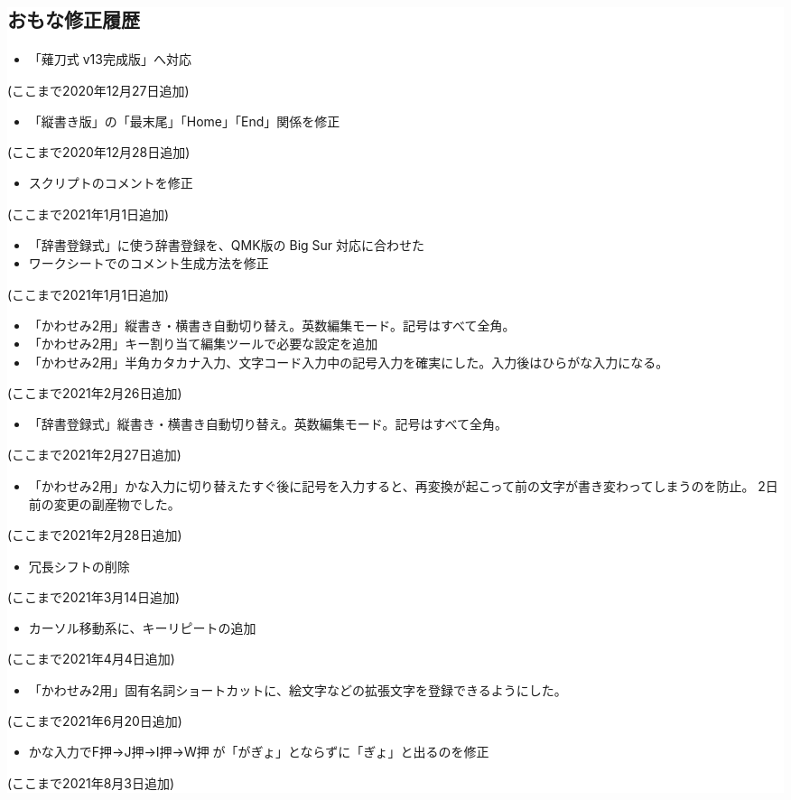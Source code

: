 ## おもな修正履歴

* 「薙刀式 v13完成版」へ対応

(ここまで2020年12月27日追加)

* 「縦書き版」の「最末尾」「Home」「End」関係を修正

(ここまで2020年12月28日追加)

* スクリプトのコメントを修正

(ここまで2021年1月1日追加)

* 「辞書登録式」に使う辞書登録を、QMK版の Big Sur 対応に合わせた
* ワークシートでのコメント生成方法を修正

(ここまで2021年1月1日追加)

* 「かわせみ2用」縦書き・横書き自動切り替え。英数編集モード。記号はすべて全角。
* 「かわせみ2用」キー割り当て編集ツールで必要な設定を追加
* 「かわせみ2用」半角カタカナ入力、文字コード入力中の記号入力を確実にした。入力後はひらがな入力になる。

(ここまで2021年2月26日追加)

 * 「辞書登録式」縦書き・横書き自動切り替え。英数編集モード。記号はすべて全角。

(ここまで2021年2月27日追加)

* 「かわせみ2用」かな入力に切り替えたすぐ後に記号を入力すると、再変換が起こって前の文字が書き変わってしまうのを防止。
2日前の変更の副産物でした。

(ここまで2021年2月28日追加)

* 冗長シフトの削除

(ここまで2021年3月14日追加)

* カーソル移動系に、キーリピートの追加

(ここまで2021年4月4日追加)

* 「かわせみ2用」固有名詞ショートカットに、絵文字などの拡張文字を登録できるようにした。

(ここまで2021年6月20日追加)

* かな入力でF押→J押→I押→W押 が「がぎょ」とならずに「ぎょ」と出るのを修正

(ここまで2021年8月3日追加)
